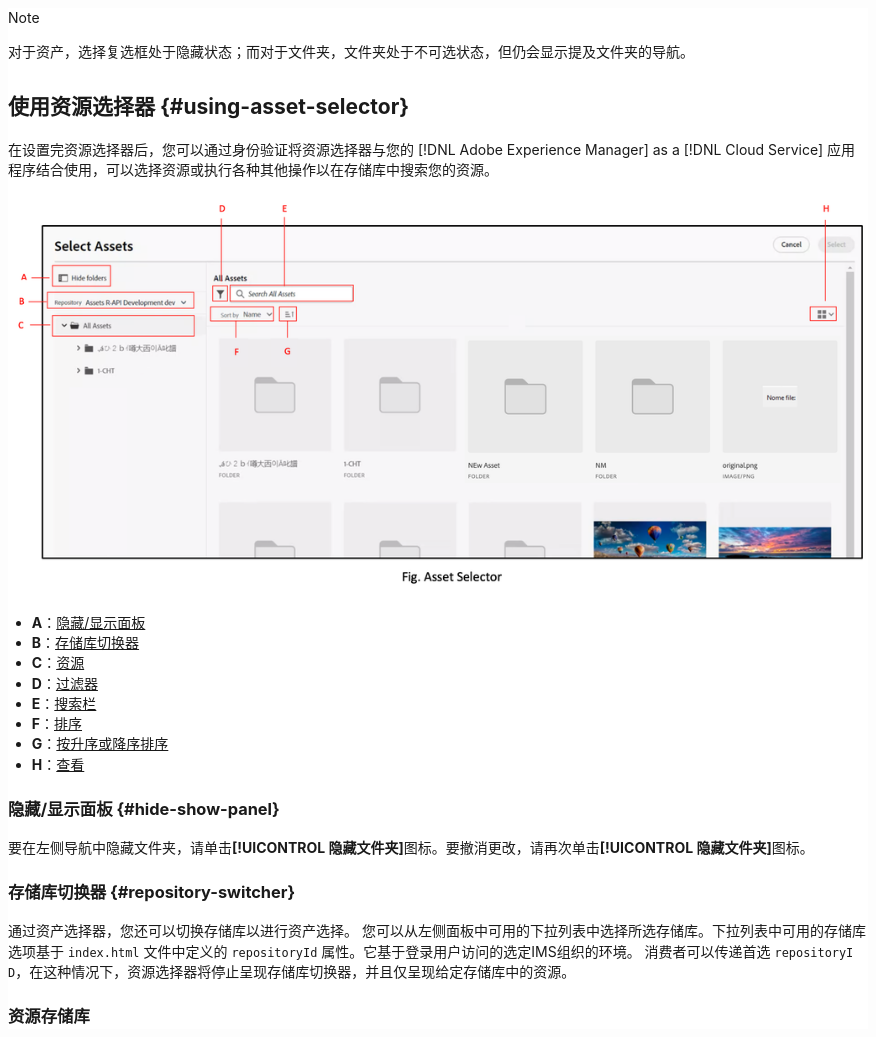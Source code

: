 >[!NOTE]
>
> 对于资产，选择复选框处于隐藏状态；而对于文件夹，文件夹处于不可选状态，但仍会显示提及文件夹的导航。

## 使用资源选择器 {#using-asset-selector}

在设置完资源选择器后，您可以通过身份验证将资源选择器与您的 [!DNL Adobe Experience Manager] as a [!DNL Cloud Service] 应用程序结合使用，可以选择资源或执行各种其他操作以在存储库中搜索您的资源。

![using-asset-selector](assets/using-asset-selector.png)

* **A**：[隐藏/显示面板](#hide-show-panel)
* **B**：[存储库切换器](#repository-switcher)
* **C**：[资源](#repository)
* **D**：[过滤器](#filters)
* **E**：[搜索栏](#search-bar)
* **F**：[排序](#sorting)
* **G**：[按升序或降序排序](#sorting)
* **H**：[查看](#types-of-view)

### 隐藏/显示面板 {#hide-show-panel}

要在左侧导航中隐藏文件夹，请单击&#x200B;**[!UICONTROL 隐藏文件夹]**&#x200B;图标。要撤消更改，请再次单击&#x200B;**[!UICONTROL 隐藏文件夹]**&#x200B;图标。

### 存储库切换器 {#repository-switcher}

通过资产选择器，您还可以切换存储库以进行资产选择。 您可以从左侧面板中可用的下拉列表中选择所选存储库。下拉列表中可用的存储库选项基于 `index.html` 文件中定义的 `repositoryId` 属性。它基于登录用户访问的选定IMS组织的环境。 消费者可以传递首选 `repositoryID`，在这种情况下，资源选择器将停止呈现存储库切换器，并且仅呈现给定存储库中的资源。


### 资源存储库
